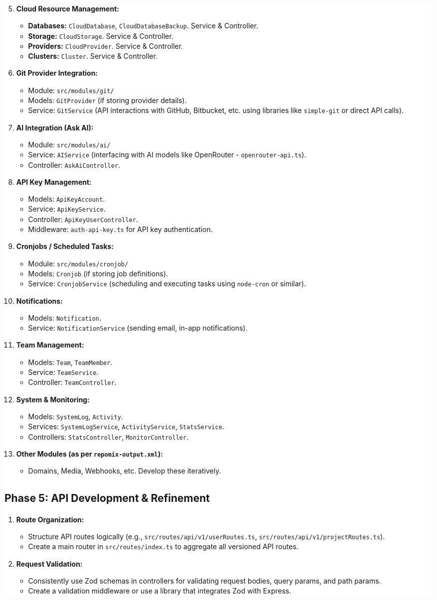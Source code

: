 5.  **Cloud Resource Management:**
    *   **Databases:** `CloudDatabase`, `CloudDatabaseBackup`. Service & Controller.
    *   **Storage:** `CloudStorage`. Service & Controller.
    *   **Providers:** `CloudProvider`. Service & Controller.
    *   **Clusters:** `Cluster`. Service & Controller.

6.  **Git Provider Integration:**
    *   Module: `src/modules/git/`
    *   Models: `GitProvider` (if storing provider details).
    *   Service: `GitService` (API interactions with GitHub, Bitbucket, etc. using libraries like `simple-git` or direct API calls).

7.  **AI Integration (Ask AI):**
    *   Module: `src/modules/ai/`
    *   Service: `AIService` (interfacing with AI models like OpenRouter - `openrouter-api.ts`).
    *   Controller: `AskAiController`.

8.  **API Key Management:**
    *   Models: `ApiKeyAccount`.
    *   Service: `ApiKeyService`.
    *   Controller: `ApiKeyUserController`.
    *   Middleware: `auth-api-key.ts` for API key authentication.

9.  **Cronjobs / Scheduled Tasks:**
    *   Module: `src/modules/cronjob/`
    *   Models: `Cronjob` (if storing job definitions).
    *   Service: `CronjobService` (scheduling and executing tasks using `node-cron` or similar).

10. **Notifications:**
    *   Models: `Notification`.
    *   Service: `NotificationService` (sending email, in-app notifications).

11. **Team Management:**
    *   Models: `Team`, `TeamMember`.
    *   Service: `TeamService`.
    *   Controller: `TeamController`.

12. **System & Monitoring:**
    *   Models: `SystemLog`, `Activity`.
    *   Services: `SystemLogService`, `ActivityService`, `StatsService`.
    *   Controllers: `StatsController`, `MonitorController`.

13. **Other Modules (as per `repomix-output.xml`):**
    *   Domains, Media, Webhooks, etc. Develop these iteratively.

## Phase 5: API Development & Refinement

1.  **Route Organization:**
    *   Structure API routes logically (e.g., `src/routes/api/v1/userRoutes.ts`, `src/routes/api/v1/projectRoutes.ts`).
    *   Create a main router in `src/routes/index.ts` to aggregate all versioned API routes.

2.  **Request Validation:**
    *   Consistently use Zod schemas in controllers for validating request bodies, query params, and path params.
    *   Create a validation middleware or use a library that integrates Zod with Express.
